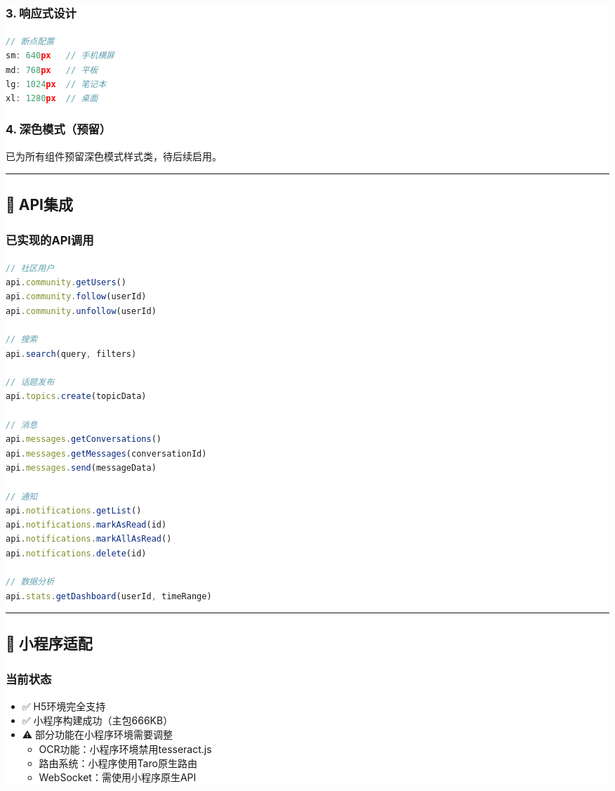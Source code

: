 ### 3. 响应式设计
```javascript
// 断点配置
sm: 640px   // 手机横屏
md: 768px   // 平板
lg: 1024px  // 笔记本
xl: 1280px  // 桌面
```

### 4. 深色模式（预留）
已为所有组件预留深色模式样式类，待后续启用。

---

## 🔧 API集成

### 已实现的API调用
```javascript
// 社区用户
api.community.getUsers()
api.community.follow(userId)
api.community.unfollow(userId)

// 搜索
api.search(query, filters)

// 话题发布
api.topics.create(topicData)

// 消息
api.messages.getConversations()
api.messages.getMessages(conversationId)
api.messages.send(messageData)

// 通知
api.notifications.getList()
api.notifications.markAsRead(id)
api.notifications.markAllAsRead()
api.notifications.delete(id)

// 数据分析
api.stats.getDashboard(userId, timeRange)
```

---

## 📱 小程序适配

### 当前状态
- ✅ H5环境完全支持
- ✅ 小程序构建成功（主包666KB）
- ⚠️ 部分功能在小程序环境需要调整
  - OCR功能：小程序环境禁用tesseract.js
  - 路由系统：小程序使用Taro原生路由
  - WebSocket：需使用小程序原生API
